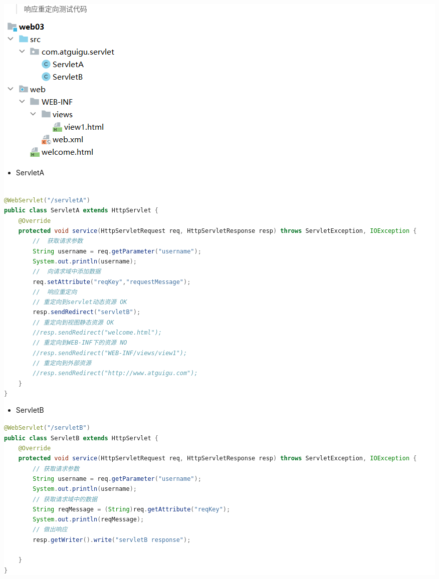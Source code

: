 > 响应重定向测试代码

![1682323740343](images/1682323740343.png)



+ ServletA

``` java

@WebServlet("/servletA")
public class ServletA extends HttpServlet {
    @Override
    protected void service(HttpServletRequest req, HttpServletResponse resp) throws ServletException, IOException {
        //  获取请求参数
        String username = req.getParameter("username");
        System.out.println(username);
        //  向请求域中添加数据
        req.setAttribute("reqKey","requestMessage");
        //  响应重定向
        // 重定向到servlet动态资源 OK
        resp.sendRedirect("servletB");
        // 重定向到视图静态资源 OK
        //resp.sendRedirect("welcome.html");
        // 重定向到WEB-INF下的资源 NO
        //resp.sendRedirect("WEB-INF/views/view1");
        // 重定向到外部资源
        //resp.sendRedirect("http://www.atguigu.com");
    }
}
```

+ ServletB

``` java
@WebServlet("/servletB")
public class ServletB extends HttpServlet {
    @Override
    protected void service(HttpServletRequest req, HttpServletResponse resp) throws ServletException, IOException {
        // 获取请求参数
        String username = req.getParameter("username");
        System.out.println(username);
        // 获取请求域中的数据
        String reqMessage = (String)req.getAttribute("reqKey");
        System.out.println(reqMessage);
        // 做出响应
        resp.getWriter().write("servletB response");

    }
}
```
